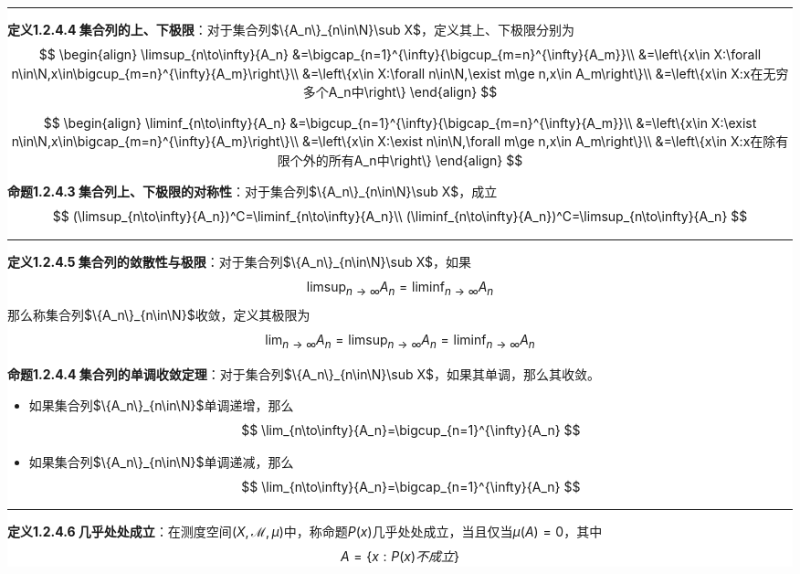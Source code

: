 ----

**定义1.2.4.4	集合列的上、下极限**：对于集合列$\{A_n\}_{n\in\N}\sub X$，定义其上、下极限分别为
$$
\begin{align}
\limsup_{n\to\infty}{A_n}
&=\bigcap_{n=1}^{\infty}{\bigcup_{m=n}^{\infty}{A_m}}\\
&=\left\{x\in X:\forall n\in\N,x\in\bigcup_{m=n}^{\infty}{A_m}\right\}\\
&=\left\{x\in X:\forall n\in\N,\exist m\ge n,x\in A_m\right\}\\
&=\left\{x\in X:x在无穷多个A_n中\right\}
\end{align}
$$

$$
\begin{align}
\liminf_{n\to\infty}{A_n}
&=\bigcup_{n=1}^{\infty}{\bigcap_{m=n}^{\infty}{A_m}}\\
&=\left\{x\in X:\exist n\in\N,x\in\bigcap_{m=n}^{\infty}{A_m}\right\}\\
&=\left\{x\in X:\exist n\in\N,\forall m\ge n,x\in A_m\right\}\\
&=\left\{x\in X:x在除有限个外的所有A_n中\right\}
\end{align}
$$

**命题1.2.4.3	集合列上、下极限的对称性**：对于集合列$\{A_n\}_{n\in\N}\sub X$，成立
$$
(\limsup_{n\to\infty}{A_n})^C=\liminf_{n\to\infty}{A_n}\\
(\liminf_{n\to\infty}{A_n})^C=\limsup_{n\to\infty}{A_n}
$$

----

**定义1.2.4.5	集合列的敛散性与极限**：对于集合列$\{A_n\}_{n\in\N}\sub X$​，如果
$$
\limsup_{n\to\infty}{A_n}=\liminf_{n\to\infty}{A_n}
$$
那么称集合列$\{A_n\}_{n\in\N}$收敛，定义其极限为
$$
\lim_{n\to\infty}{A_n}=\limsup_{n\to\infty}{A_n}=\liminf_{n\to\infty}{A_n}
$$

**命题1.2.4.4	集合列的单调收敛定理**：对于集合列$\{A_n\}_{n\in\N}\sub X$，如果其单调，那么其收敛。

- 如果集合列$\{A_n\}_{n\in\N}$单调递增，那么
  $$
  \lim_{n\to\infty}{A_n}=\bigcup_{n=1}^{\infty}{A_n}
  $$

- 如果集合列$\{A_n\}_{n\in\N}$单调递减，那么
  $$
  \lim_{n\to\infty}{A_n}=\bigcap_{n=1}^{\infty}{A_n}
  $$

----

**定义1.2.4.6	几乎处处成立**：在测度空间$(X,\mathscr{M},\mu)$中，称命题$P(x)$几乎处处成立，当且仅当$\mu(A)=0$，其中
$$
A=\{x:P(x)不成立\}
$$
